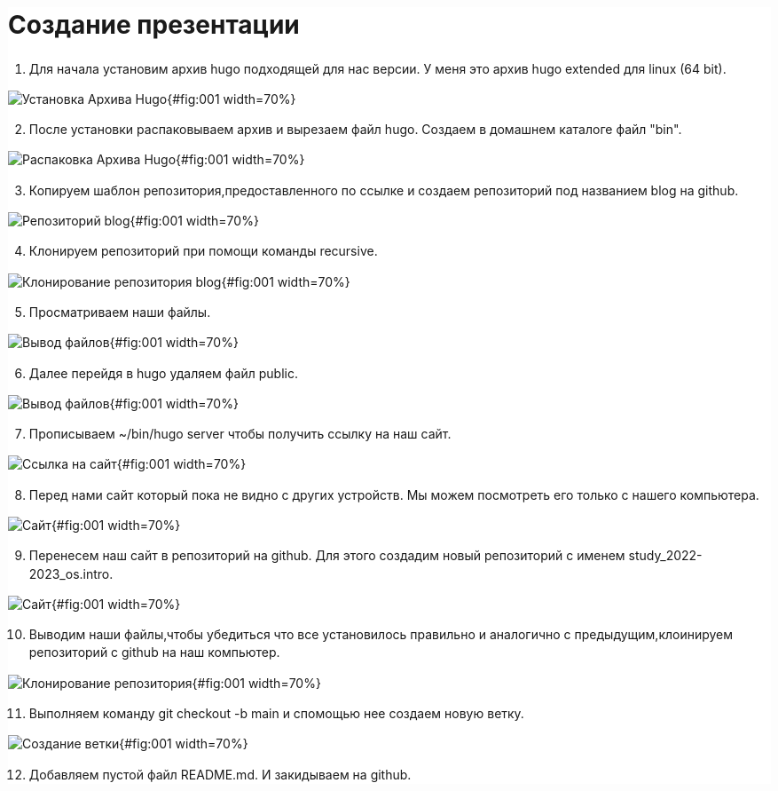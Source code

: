 # Создание презентации

1. Для начала установим архив hugo подходящей для нас версии. У меня это архив hugo extended для linux (64 bit). 

![Установка Архива Hugo](image/рис1.png){#fig:001 width=70%}

2. После установки распаковываем архив и вырезаем файл hugo. Создаем в домашнем каталоге файл "bin".

![Распаковка Архива Hugo](image/рис2.png){#fig:001 width=70%}

3. Копируем шаблон репозитория,предоставленного по ссылке и создаем репозиторий под названием blog на github.

![Репозиторий blog](image/рис3.png){#fig:001 width=70%}

4. Клонируем репозиторий при помощи команды recursive.

![Клонирование репозитория blog](image/рис4.png){#fig:001 width=70%}

5. Просматриваем наши файлы.

![Вывод файлов](image/рис5.png){#fig:001 width=70%}

6. Далее перейдя в hugo удаляем файл public.

![Вывод файлов](image/рис6.png){#fig:001 width=70%}

7. Прописываем ~/bin/hugo server чтобы получить ссылку на наш сайт.

![Ссылка на сайт](image/рис7.png){#fig:001 width=70%}

8. Перед нами сайт который пока не видно с других устройств. Мы можем посмотреть его только с нашего компьютера.

![Сайт](image/рис8.png){#fig:001 width=70%}

9. Перенесем наш сайт в репозиторий на github. Для этого создадим новый репозиторий с именем study_2022-2023_os.intro.

![Сайт](image/рис9.png){#fig:001 width=70%}

10. Выводим наши файлы,чтобы убедиться что все установилось правильно и аналогично с предыдущим,клоинируем репозиторий с github на наш компьютер.

![Клонирование репозитория](image/рис10.png){#fig:001 width=70%}

11. Выполняем команду git checkout -b main и спомощью нее создаем новую ветку.

![Создание ветки](image/рис11.png){#fig:001 width=70%}

12. Добавляем пустой файл README.md. И закидываем на github.
